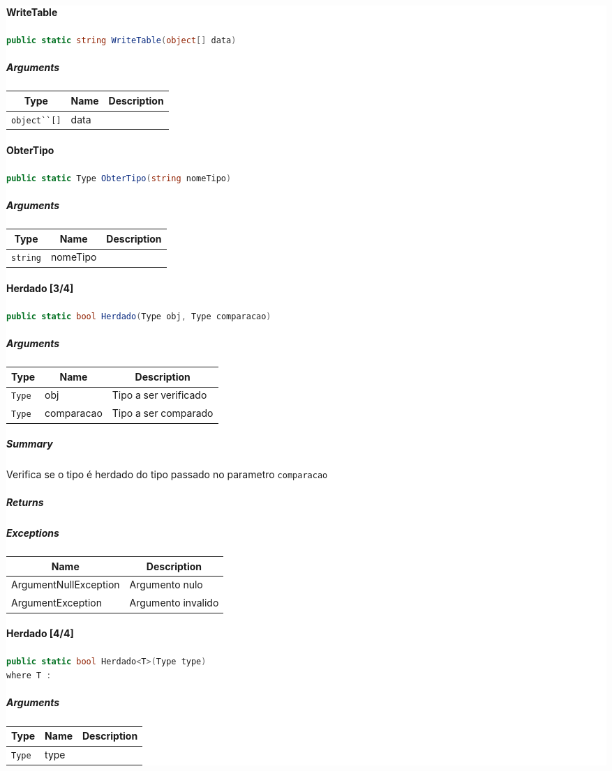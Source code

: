 #### WriteTable
```csharp
public static string WriteTable(object[] data)
```
##### Arguments
| Type | Name | Description |
| --- | --- | --- |
| `object``[]` | data |   |

#### ObterTipo
```csharp
public static Type ObterTipo(string nomeTipo)
```
##### Arguments
| Type | Name | Description |
| --- | --- | --- |
| `string` | nomeTipo |   |

#### Herdado [3/4]
```csharp
public static bool Herdado(Type obj, Type comparacao)
```
##### Arguments
| Type | Name | Description |
| --- | --- | --- |
| `Type` | obj | Tipo a ser verificado |
| `Type` | comparacao | Tipo a ser comparado |

##### Summary
Verifica se o tipo é herdado do tipo passado no parametro `comparacao`

##### Returns


##### Exceptions
| Name | Description |
| --- | --- |
| ArgumentNullException | Argumento nulo |
| ArgumentException | Argumento invalido |

#### Herdado [4/4]
```csharp
public static bool Herdado<T>(Type type)
where T : 
```
##### Arguments
| Type | Name | Description |
| --- | --- | --- |
| `Type` | type |   |
